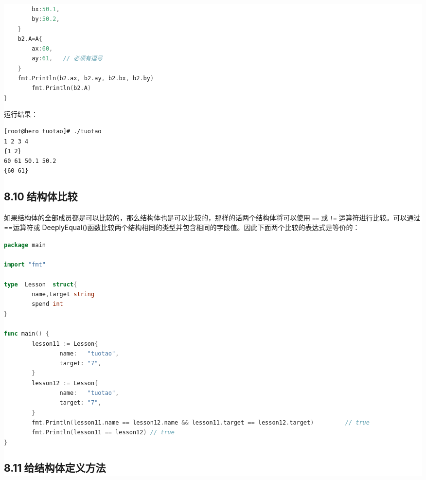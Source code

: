 ```go
        bx:50.1,
        by:50.2,
    }
    b2.A=A{
        ax:60,
        ay:61,   // 必须有逗号
    }
    fmt.Println(b2.ax, b2.ay, b2.bx, b2.by)
        fmt.Println(b2.A)
}
```

运行结果：

```bash
[root@hero tuotao]# ./tuotao 
1 2 3 4
{1 2}
60 61 50.1 50.2
{60 61}
```

## 8.10 结构体比较

如果结构体的全部成员都是可以比较的，那么结构体也是可以比较的，那样的话两个结构体将可以使用 `==` 或 `!=` 运算符进行比较。可以通过==运算符或 DeeplyEqual()函数比较两个结构相同的类型并包含相同的字段值。因此下面两个比较的表达式是等价的：

```go
package main

import "fmt"

type  Lesson  struct{
        name,target string
        spend int
}

func main() {
        lesson11 := Lesson{
                name:   "tuotao",
                target: "7",
        }
        lesson12 := Lesson{
                name:   "tuotao",
                target: "7",
        }
        fmt.Println(lesson11.name == lesson12.name && lesson11.target == lesson12.target)         // true
        fmt.Println(lesson11 == lesson12) // true
}
```

## 8.11 给结构体定义方法
